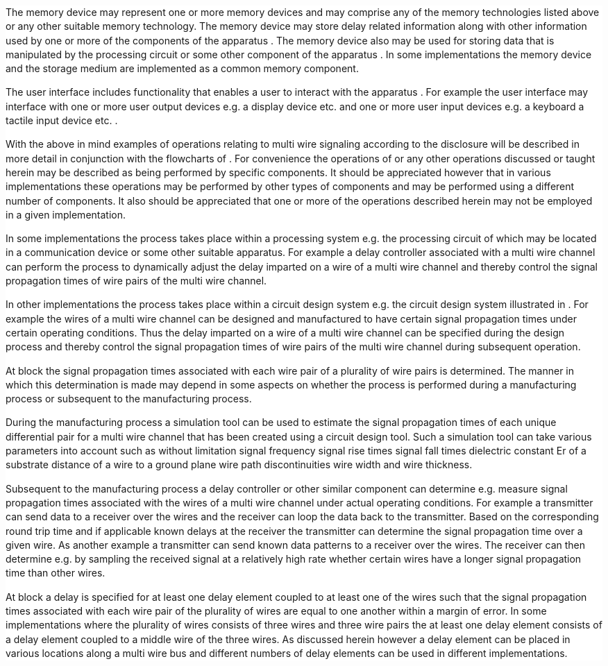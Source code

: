 The memory device may represent one or more memory devices and may comprise any of the memory technologies listed above or any other suitable memory technology. The memory device may store delay related information along with other information used by one or more of the components of the apparatus . The memory device also may be used for storing data that is manipulated by the processing circuit or some other component of the apparatus . In some implementations the memory device and the storage medium are implemented as a common memory component.

The user interface includes functionality that enables a user to interact with the apparatus . For example the user interface may interface with one or more user output devices e.g. a display device etc. and one or more user input devices e.g. a keyboard a tactile input device etc. .

With the above in mind examples of operations relating to multi wire signaling according to the disclosure will be described in more detail in conjunction with the flowcharts of . For convenience the operations of or any other operations discussed or taught herein may be described as being performed by specific components. It should be appreciated however that in various implementations these operations may be performed by other types of components and may be performed using a different number of components. It also should be appreciated that one or more of the operations described herein may not be employed in a given implementation.

In some implementations the process takes place within a processing system e.g. the processing circuit of which may be located in a communication device or some other suitable apparatus. For example a delay controller associated with a multi wire channel can perform the process to dynamically adjust the delay imparted on a wire of a multi wire channel and thereby control the signal propagation times of wire pairs of the multi wire channel.

In other implementations the process takes place within a circuit design system e.g. the circuit design system illustrated in . For example the wires of a multi wire channel can be designed and manufactured to have certain signal propagation times under certain operating conditions. Thus the delay imparted on a wire of a multi wire channel can be specified during the design process and thereby control the signal propagation times of wire pairs of the multi wire channel during subsequent operation.

At block the signal propagation times associated with each wire pair of a plurality of wire pairs is determined. The manner in which this determination is made may depend in some aspects on whether the process is performed during a manufacturing process or subsequent to the manufacturing process.

During the manufacturing process a simulation tool can be used to estimate the signal propagation times of each unique differential pair for a multi wire channel that has been created using a circuit design tool. Such a simulation tool can take various parameters into account such as without limitation signal frequency signal rise times signal fall times dielectric constant Er of a substrate distance of a wire to a ground plane wire path discontinuities wire width and wire thickness.

Subsequent to the manufacturing process a delay controller or other similar component can determine e.g. measure signal propagation times associated with the wires of a multi wire channel under actual operating conditions. For example a transmitter can send data to a receiver over the wires and the receiver can loop the data back to the transmitter. Based on the corresponding round trip time and if applicable known delays at the receiver the transmitter can determine the signal propagation time over a given wire. As another example a transmitter can send known data patterns to a receiver over the wires. The receiver can then determine e.g. by sampling the received signal at a relatively high rate whether certain wires have a longer signal propagation time than other wires.

At block a delay is specified for at least one delay element coupled to at least one of the wires such that the signal propagation times associated with each wire pair of the plurality of wires are equal to one another within a margin of error. In some implementations where the plurality of wires consists of three wires and three wire pairs the at least one delay element consists of a delay element coupled to a middle wire of the three wires. As discussed herein however a delay element can be placed in various locations along a multi wire bus and different numbers of delay elements can be used in different implementations.
